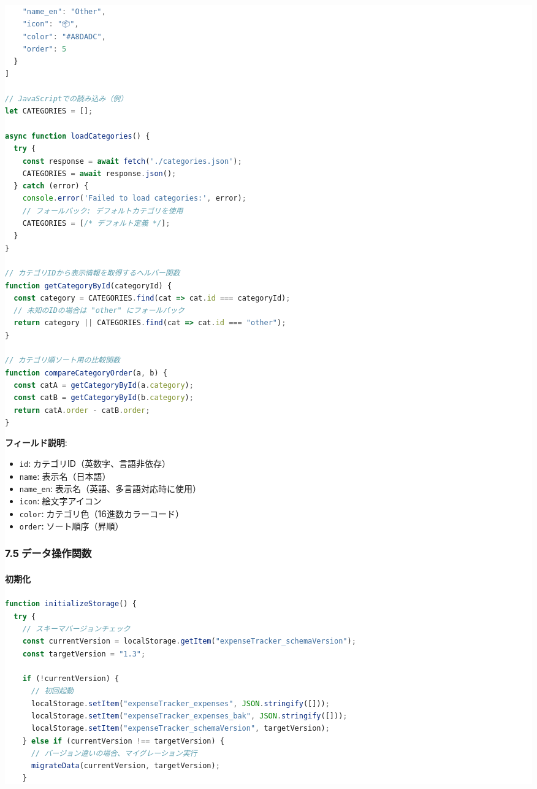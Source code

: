 ```javascript
    "name_en": "Other",
    "icon": "📦", 
    "color": "#A8DADC",
    "order": 5
  }
]

// JavaScriptでの読み込み（例）
let CATEGORIES = [];

async function loadCategories() {
  try {
    const response = await fetch('./categories.json');
    CATEGORIES = await response.json();
  } catch (error) {
    console.error('Failed to load categories:', error);
    // フォールバック: デフォルトカテゴリを使用
    CATEGORIES = [/* デフォルト定義 */];
  }
}

// カテゴリIDから表示情報を取得するヘルパー関数
function getCategoryById(categoryId) {
  const category = CATEGORIES.find(cat => cat.id === categoryId);
  // 未知のIDの場合は "other" にフォールバック
  return category || CATEGORIES.find(cat => cat.id === "other");
}

// カテゴリ順ソート用の比較関数
function compareCategoryOrder(a, b) {
  const catA = getCategoryById(a.category);
  const catB = getCategoryById(b.category);
  return catA.order - catB.order;
}
```

**フィールド説明**:
- `id`: カテゴリID（英数字、言語非依存）
- `name`: 表示名（日本語）
- `name_en`: 表示名（英語、多言語対応時に使用）
- `icon`: 絵文字アイコン
- `color`: カテゴリ色（16進数カラーコード）
- `order`: ソート順序（昇順）

### 7.5 データ操作関数

#### 初期化
```javascript
function initializeStorage() {
  try {
    // スキーマバージョンチェック
    const currentVersion = localStorage.getItem("expenseTracker_schemaVersion");
    const targetVersion = "1.3";
    
    if (!currentVersion) {
      // 初回起動
      localStorage.setItem("expenseTracker_expenses", JSON.stringify([]));
      localStorage.setItem("expenseTracker_expenses_bak", JSON.stringify([]));
      localStorage.setItem("expenseTracker_schemaVersion", targetVersion);
    } else if (currentVersion !== targetVersion) {
      // バージョン違いの場合、マイグレーション実行
      migrateData(currentVersion, targetVersion);
    }
```